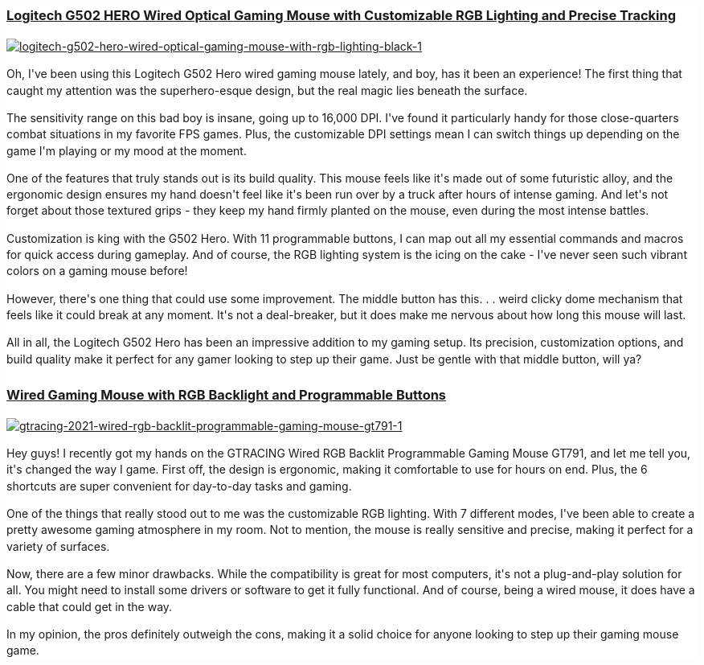 
### [Logitech G502 HERO Wired Optical Gaming Mouse with Customizable RGB Lighting and Precise Tracking](https://serp.ly/@serpgames/amazon/wired-gaming-mouse?utm\_source=serpgames&utm\_medium=organic&utm\_campaign=website)

<div class="image"><a href="https://serp.ly/@serpgames/amazon/wired-gaming-mouse?utm_source=serpgames&utm_medium=organic&utm_campaign=website"><img alt="logitech-g502-hero-wired-optical-gaming-mouse-with-rgb-lighting-black-1" src="https://imagedelivery.net/vy2bglCGN6hEeWOnSe2c7A/logitech-g502-hero-wired-optical-gaming-mouse-with-rgb-lighting-black-1/w=720,h=540,fit=pad,background=black"/></a></div>

Oh, I've been using this Logitech G502 Hero wired gaming mouse lately, and boy, has it been an experience! The first thing that caught my attention was the superhero-esque design, but the real magic lies beneath the surface. 

The sensitivity range on this bad boy is insane, going up to 16,000 DPI. I've found it particularly handy for those close-quarters combat situations in my favorite FPS games. Plus, the customizable DPI settings mean I can switch things up depending on the game I'm playing or my mood at the moment. 

One of the features that truly stands out is its build quality. This mouse feels like it's made out of some futuristic alloy, and the ergonomic design ensures my hand doesn't feel like it's been run over by a truck after hours of intense gaming. And let's not forget about those textured grips - they keep my hand firmly planted on the mouse, even during the most intense battles. 

Customization is king with the G502 Hero. With 11 programmable buttons, I can map out all my essential commands and macros for quick access during gameplay. And of course, the RGB lighting system is the icing on the cake - I've never seen such vibrant colors on a gaming mouse before! 

However, there's one thing that could use some improvement. The middle button has this. . . weird clicky dome mechanism that feels like it could break at any moment. It's not a deal-breaker, but it does make me nervous about how long this mouse will last. 

All in all, the Logitech G502 Hero has been an impressive addition to my gaming setup. Its precision, customization options, and build quality make it perfect for any gamer looking to step up their game. Just be gentle with that middle button, will ya? 


### [Wired Gaming Mouse with RGB Backlight and Programmable Buttons](https://serp.ly/@serpgames/amazon/wired-gaming-mouse?utm\_source=serpgames&utm\_medium=organic&utm\_campaign=website)

<div class="image"><a href="https://serp.ly/@serpgames/amazon/wired-gaming-mouse?utm_source=serpgames&utm_medium=organic&utm_campaign=website"><img alt="gtracing-2021-wired-rgb-backlit-programmable-gaming-mouse-gt791-1" src="https://imagedelivery.net/vy2bglCGN6hEeWOnSe2c7A/gtracing-2021-wired-rgb-backlit-programmable-gaming-mouse-gt791-1/w=720,h=540,fit=pad,background=black"/></a></div>

Hey guys! I recently got my hands on the GTRACING Wired RGB Backlit Programmable Gaming Mouse GT791, and let me tell you, it's changed the way I game. First off, the design is ergonomic, making it comfortable to use for hours on end. Plus, the 6 shortcuts are super convenient for day-to-day tasks and gaming. 

One of the things that really stood out to me was the customizable RGB lighting. With 7 different modes, I've been able to create a pretty awesome gaming atmosphere in my room. Not to mention, the mouse is really sensitive and precise, making it perfect for a variety of surfaces. 

Now, there are a few minor drawbacks. While the compatibility is great for most computers, it's not a plug-and-play solution for all. You might need to install some drivers or software to get it fully functional. And of course, being a wired mouse, it does have a cable that could get in the way. 

In my opinion, the pros definitely outweigh the cons, making it a solid choice for anyone looking to step up their gaming mouse game. 
